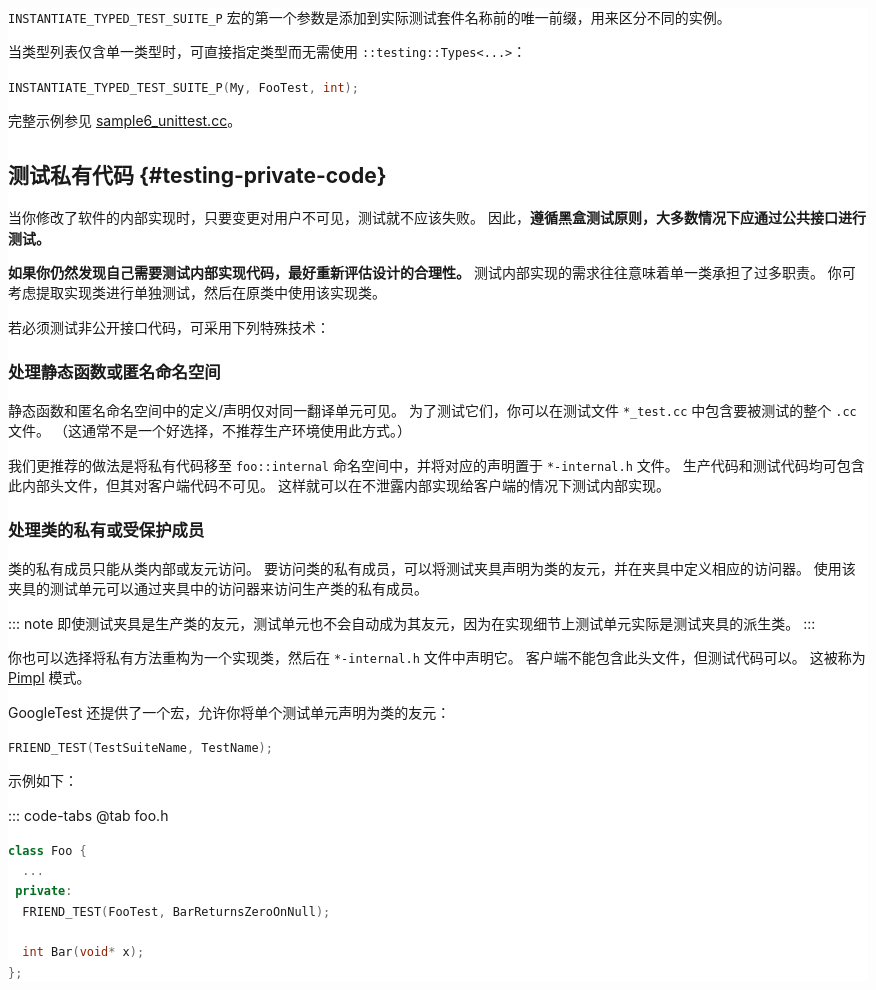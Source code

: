 `INSTANTIATE_TYPED_TEST_SUITE_P` 宏的第一个参数是添加到实际测试套件名称前的唯一前缀，用来区分不同的实例。

当类型列表仅含单一类型时，可直接指定类型而无需使用 `::testing::Types<...>`：

```cpp
INSTANTIATE_TYPED_TEST_SUITE_P(My, FooTest, int);
```

完整示例参见 [sample6_unittest.cc]。

## 测试私有代码 {#testing-private-code}

当你修改了软件的内部实现时，只要变更对用户不可见，测试就不应该失败。
因此，**遵循黑盒测试原则，大多数情况下应通过公共接口进行测试。**

**如果你仍然发现自己需要测试内部实现代码，最好重新评估设计的合理性。**
测试内部实现的需求往往意味着单一类承担了过多职责。
你可考虑提取实现类进行单独测试，然后在原类中使用该实现类。

若必须测试非公开接口代码，可采用下列特殊技术：

### 处理静态函数或匿名命名空间

静态函数和匿名命名空间中的定义/声明仅对同一翻译单元可见。
为了测试它们，你可以在测试文件 `*_test.cc` 中包含要被测试的整个 `.cc` 文件。
（这通常不是一个好选择，不推荐生产环境使用此方式。）

我们更推荐的做法是将私有代码移至 `foo::internal` 命名空间中，并将对应的声明置于 `*-internal.h` 文件。
生产代码和测试代码均可包含此内部头文件，但其对客户端代码不可见。
这样就可以在不泄露内部实现给客户端的情况下测试内部实现。

### 处理类的私有或受保护成员

类的私有成员只能从类内部或友元访问。
要访问类的私有成员，可以将测试夹具声明为类的友元，并在夹具中定义相应的访问器。
使用该夹具的测试单元可以通过夹具中的访问器来访问生产类的私有成员。

::: note
即使测试夹具是生产类的友元，测试单元也不会自动成为其友元，因为在实现细节上测试单元实际是测试夹具的派生类。
:::

你也可以选择将私有方法重构为一个实现类，然后在 `*-internal.h` 文件中声明它。
客户端不能包含此头文件，但测试代码可以。
这被称为 [Pimpl](https://www.gamedev.net/articles/programming/general-and-gameplay-programming/the-c-pimpl-r1794/) 模式。

GoogleTest 还提供了一个宏，允许你将单个测试单元声明为类的友元：

```cpp
FRIEND_TEST(TestSuiteName, TestName);
```

示例如下：

::: code-tabs
@tab foo.h

```cpp
class Foo {
  ...
 private:
  FRIEND_TEST(FooTest, BarReturnsZeroOnNull);

  int Bar(void* x);
};
```


[abslstringify]: https://abseil.io/docs/cpp/guides/abslstringify
[sample7_unittest.cc]: https://github.com/google/googletest/blob/main/googletest/samples/sample7_unittest.cc '参数化测试示例'
[sample8_unittest.cc]: https://github.com/google/googletest/blob/main/googletest/samples/sample8_unittest.cc '具有多个参数的参数化测试示例'
[sample6_unittest.cc]: https://github.com/google/googletest/blob/main/googletest/samples/sample6_unittest.cc '类型化测试示例'
[sample9_unittest.cc]: https://github.com/google/googletest/blob/main/googletest/samples/sample9_unittest.cc '事件监听器示例'
[sample10_unittest.cc]: https://github.com/google/googletest/blob/main/googletest/samples/sample10_unittest.cc '生成失败的监听器示例'